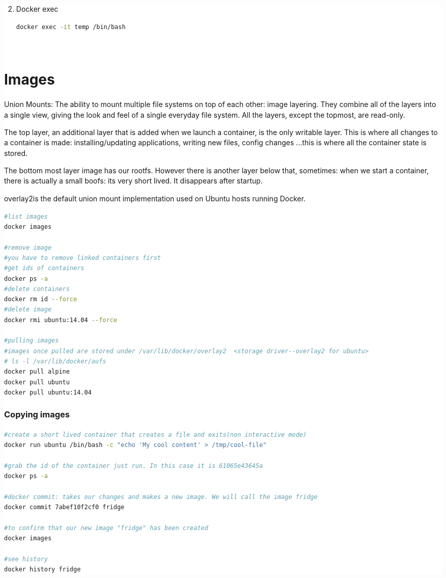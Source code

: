 2. Docker exec

   ```bash
   docker exec -it temp /bin/bash

   ```

   ​

# Images

Union Mounts: The ability to mount multiple file systems on top of each other: image layering. They combine all of the layers into a single view, giving  the look and feel of a single everyday file system. All the layers, except the topmost, are read-only.  

The top layer, an additional layer that is added when we launch a container, is the only writable layer. This is where all changes to a container is made: installing/updating  applications, writing new files, config changes ...this is where all the container state is stored.

The bottom most layer image has our rootfs. However there is another layer below that, sometimes: when we start a container, there is actually a small boofs: its very short lived. It disappears after startup.

overlay2is the default union mount implementation used on Ubuntu hosts running Docker.

```bash
#list images
docker images

#remove image
#you have to remove linked containers first
#get ids of containers
docker ps -a
#delete containers
docker rm id --force
#delete image
docker rmi ubuntu:14.04 --force

#pulling images
#images once pulled are stored under /var/lib/docker/overlay2  <storage driver--overlay2 for ubuntu>
# ls -l /var/lib/docker/aufs
docker pull alpine
docker pull ubuntu
docker pull ubuntu:14.04


```

### Copying images

```bash
#create a short lived container that creates a file and exits(non interactive mode)
docker run ubuntu /bin/bash -c "echo 'My cool content' > /tmp/cool-file"

#grab the id of the container just run. In this case it is 61065e43645a
docker ps -a

#docker commit: takes our changes and makes a new image. We will call the image fridge
docker commit 7abef10f2cf0 fridge

#to confirm that our new image "fridge" has been created
docker images

#see history
docker history fridge

```